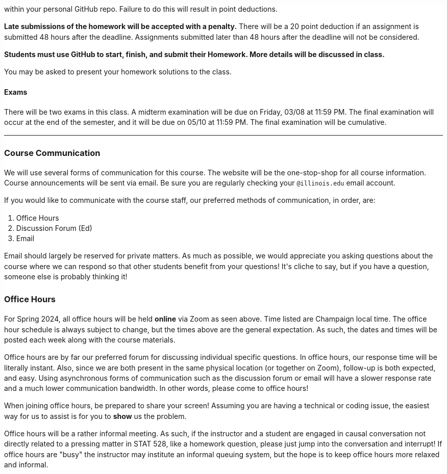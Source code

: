 within your personal GitHub repo.  Failure to do this will result in point deductions.

**Late submissions of the homework will be accepted with a penalty.** There will be a 20 point deduction if an assignment is submitted 48 hours after the deadline. Assignments submitted later than 48 hours after the deadline will not be considered.

**Students must use GitHub to start, finish, and submit their Homework. More details will be discussed in class.**

You may be asked to present your homework solutions to the class.


#### Exams

There will be two exams in this class. A midterm examination will be due on Friday, 03/08 at 11:59 PM. The final examination will occur at the end of the semester, and it will be due on 05/10 at 11:59 PM. The final examination will be cumulative.

***

### Course Communication

We will use several forms of communication for this course. The website will be the one-stop-shop for all course information. Course announcements will be sent via email. Be sure you are regularly checking your `@illinois.edu` email account.

If you would like to communicate with the course staff, our preferred methods of communication, in order, are:

1. Office Hours
2. Discussion Forum (Ed) 
3. Email

Email should largely be reserved for private matters. As much as possible, we would appreciate you asking questions about the course where we can respond so that other students benefit from your questions! It's cliche to say, but if you have a question, someone else is probably thinking it!

### Office Hours

For Spring 2024, all office hours will be held **online** via Zoom as seen above. Time listed are Champaign local time. The office hour schedule is always subject to change, but the times above are the general expectation. As such, the dates and times will be posted each week along with the course materials.

Office hours are by far our preferred forum for discussing individual specific questions. In office hours, our response time will be literally instant. Also, since we are both present in the same physical location (or together on Zoom), follow-up is both expected, and easy. Using asynchronous forms of communication such as the discussion forum or email will have a slower response rate and a much lower communication bandwidth. In other words, please come to office hours!

When joining office hours, be prepared to share your screen! Assuming you are having a technical or coding issue, the easiest way for us to assist is for you to **show** us the problem.

Office hours will be a rather informal meeting. As such, if the instructor and a student are engaged in causal conversation not directly related to a pressing matter in STAT 528, like a homework question, please just jump into the conversation and interrupt! If office hours are "busy" the instructor may institute an informal queuing system, but the hope is to keep office hours more relaxed and informal.
